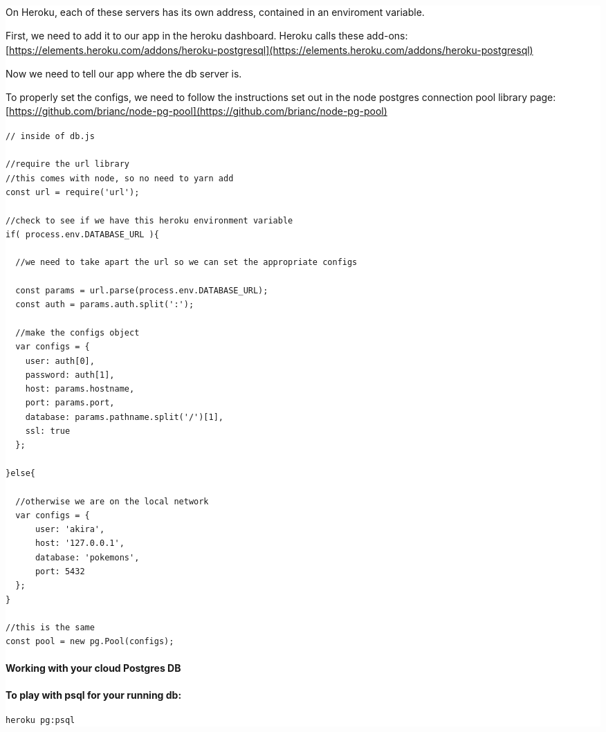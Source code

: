 On Heroku, each of these servers has its own address, contained in an enviroment variable.

First, we need to add it to our app in the heroku dashboard. Heroku calls these add-ons: [https://elements.heroku.com/addons/heroku-postgresql](https://elements.heroku.com/addons/heroku-postgresql)

Now we need to tell our app where the db server is.

To properly set the configs, we need to follow the instructions set out in the node postgres connection pool library page:
[https://github.com/brianc/node-pg-pool](https://github.com/brianc/node-pg-pool)
```
// inside of db.js

//require the url library
//this comes with node, so no need to yarn add
const url = require('url');

//check to see if we have this heroku environment variable
if( process.env.DATABASE_URL ){

  //we need to take apart the url so we can set the appropriate configs
  
  const params = url.parse(process.env.DATABASE_URL);
  const auth = params.auth.split(':');

  //make the configs object
  var configs = {
    user: auth[0],
    password: auth[1],
    host: params.hostname,
    port: params.port,
    database: params.pathname.split('/')[1],
    ssl: true
  };

}else{

  //otherwise we are on the local network
  var configs = {
      user: 'akira',
      host: '127.0.0.1',
      database: 'pokemons',
      port: 5432
  };
}

//this is the same
const pool = new pg.Pool(configs);

```
#### Working with your cloud Postgres DB
**To play with psql for your running db:**
```
heroku pg:psql
```
